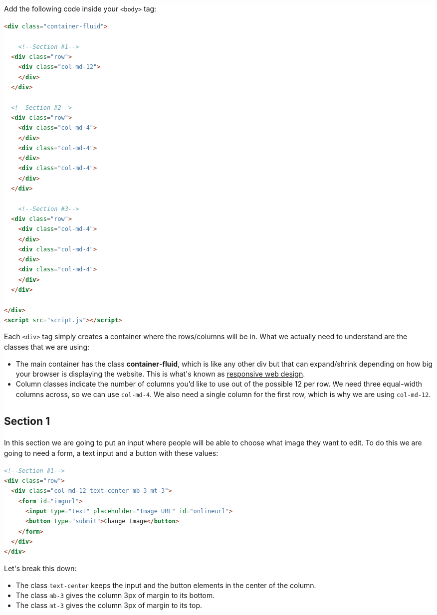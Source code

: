 Add the following code inside your `<body>` tag:

```html
<div class="container-fluid">

    <!--Section #1-->
  <div class="row">
    <div class="col-md-12">
    </div>
  </div>
  
  <!--Section #2-->
  <div class="row">
    <div class="col-md-4">
    </div>
    <div class="col-md-4">
    </div>
    <div class="col-md-4">
    </div>
  </div>

    <!--Section #3-->
  <div class="row">
    <div class="col-md-4">
    </div>
    <div class="col-md-4">
    </div>
    <div class="col-md-4">
    </div>
  </div>
  
</div>
<script src="script.js"></script>

```
Each ```<div>``` tag simply creates a container where the rows/columns will be in. What we actually need to understand are the classes that we are using:

- The main container has the class **container**-**fluid**, which is like any other div but that can expand/shrink depending on how big your browser is displaying the website. This is what's known as [responsive web design](https://www.w3schools.com/html/html_responsive.asp).
- Column classes indicate the number of columns you’d like to use out of the possible 12 per row. We need three equal-width columns across, so we can use  ```col-md-4```. We also need a single column for the first row, which is why we are using ```col-md-12```.

## Section 1
In this section we are going to put an input where people will be able to choose what image they want to edit. To do this we are going to need a form, a text input and a button with these values:
```html
<!--Section #1-->
<div class="row">
  <div class="col-md-12 text-center mb-3 mt-3">
    <form id="imgurl">
      <input type="text" placeholder="Image URL" id="onlineurl">
      <button type="submit">Change Image</button>
    </form>
  </div>
</div>
```
Let's break this down:
- The class ```text-center``` keeps the input and the button elements in the center of the column.
- The class ```mb-3``` gives the column 3px of margin to its bottom.
- The class ```mt-3``` gives the column 3px of margin to its top.
